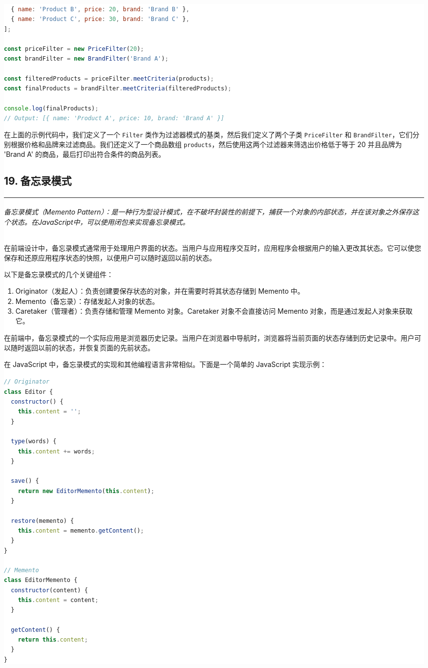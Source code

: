 ```js
  { name: 'Product B', price: 20, brand: 'Brand B' },
  { name: 'Product C', price: 30, brand: 'Brand C' },
];

const priceFilter = new PriceFilter(20);
const brandFilter = new BrandFilter('Brand A');

const filteredProducts = priceFilter.meetCriteria(products);
const finalProducts = brandFilter.meetCriteria(filteredProducts);

console.log(finalProducts);
// Output: [{ name: 'Product A', price: 10, brand: 'Brand A' }]
```

在上面的示例代码中，我们定义了一个 `Filter` 类作为过滤器模式的基类，然后我们定义了两个子类 `PriceFilter` 和 `BrandFilter`，它们分别根据价格和品牌来过滤商品。我们还定义了一个商品数组 `products`，然后使用这两个过滤器来筛选出价格低于等于 20 并且品牌为 'Brand A' 的商品，最后打印出符合条件的商品列表。

## 19\. 备忘录模式

* * *

###### 备忘录模式（Memento Pattern）：是一种行为型设计模式，在不破坏封装性的前提下，捕获一个对象的内部状态，并在该对象之外保存这个状态。在JavaScript中，可以使用闭包来实现备忘录模式。

在前端设计中，备忘录模式通常用于处理用户界面的状态。当用户与应用程序交互时，应用程序会根据用户的输入更改其状态。它可以使您保存和还原应用程序状态的快照，以便用户可以随时返回以前的状态。

以下是备忘录模式的几个关键组件：

1.  Originator（发起人）：负责创建要保存状态的对象，并在需要时将其状态存储到 Memento 中。
2.  Memento（备忘录）：存储发起人对象的状态。
3.  Caretaker（管理者）：负责存储和管理 Memento 对象。Caretaker 对象不会直接访问 Memento 对象，而是通过发起人对象来获取它。

在前端中，备忘录模式的一个实际应用是浏览器历史记录。当用户在浏览器中导航时，浏览器将当前页面的状态存储到历史记录中。用户可以随时返回以前的状态，并恢复页面的先前状态。

在 JavaScript 中，备忘录模式的实现和其他编程语言非常相似。下面是一个简单的 JavaScript 实现示例：

```js
// Originator
class Editor {
  constructor() {
    this.content = '';
  }

  type(words) {
    this.content += words;
  }

  save() {
    return new EditorMemento(this.content);
  }

  restore(memento) {
    this.content = memento.getContent();
  }
}

// Memento
class EditorMemento {
  constructor(content) {
    this.content = content;
  }

  getContent() {
    return this.content;
  }
}
```